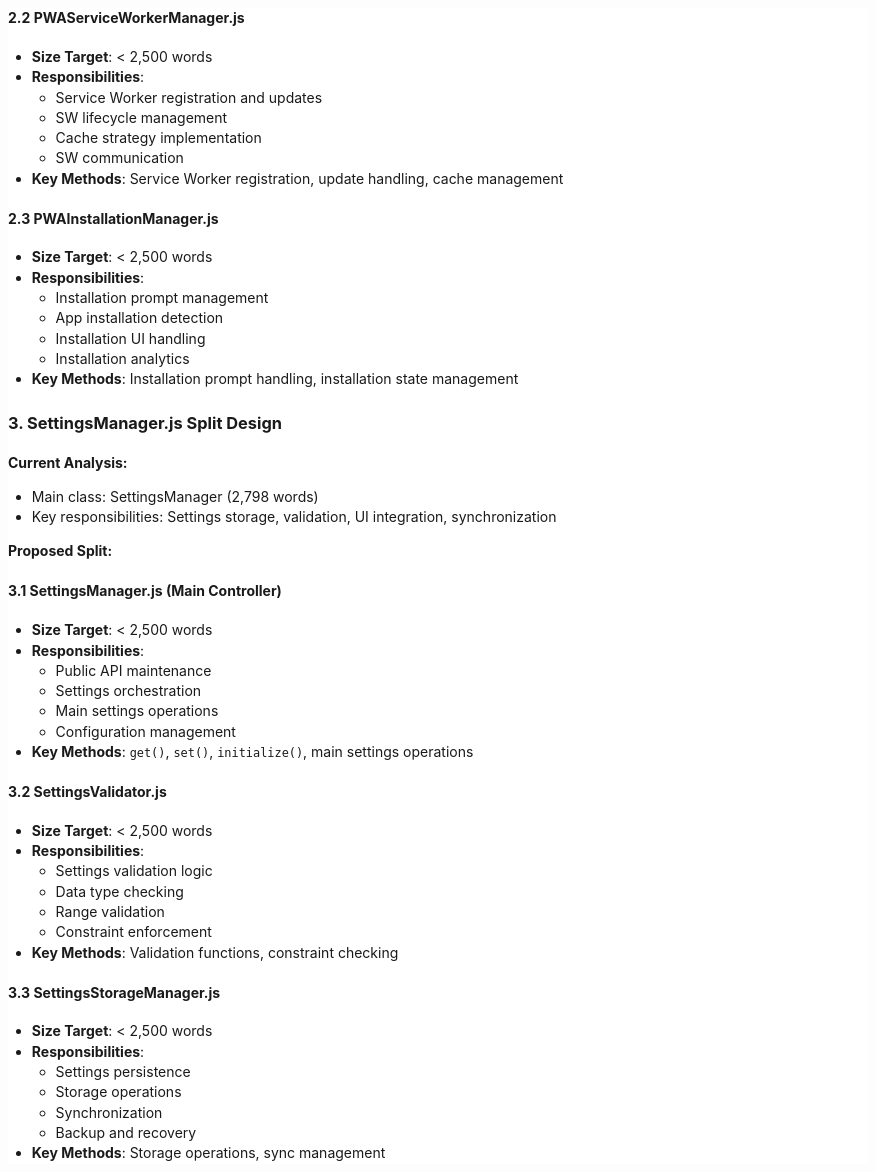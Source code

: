 #### 2.2 PWAServiceWorkerManager.js
- **Size Target**: < 2,500 words
- **Responsibilities**:
  - Service Worker registration and updates
  - SW lifecycle management
  - Cache strategy implementation
  - SW communication
- **Key Methods**: Service Worker registration, update handling, cache management

#### 2.3 PWAInstallationManager.js
- **Size Target**: < 2,500 words
- **Responsibilities**:
  - Installation prompt management
  - App installation detection
  - Installation UI handling
  - Installation analytics
- **Key Methods**: Installation prompt handling, installation state management

### 3. SettingsManager.js Split Design

**Current Analysis:**
- Main class: SettingsManager (2,798 words)
- Key responsibilities: Settings storage, validation, UI integration, synchronization

**Proposed Split:**

#### 3.1 SettingsManager.js (Main Controller)
- **Size Target**: < 2,500 words
- **Responsibilities**:
  - Public API maintenance
  - Settings orchestration
  - Main settings operations
  - Configuration management
- **Key Methods**: `get()`, `set()`, `initialize()`, main settings operations

#### 3.2 SettingsValidator.js
- **Size Target**: < 2,500 words
- **Responsibilities**:
  - Settings validation logic
  - Data type checking
  - Range validation
  - Constraint enforcement
- **Key Methods**: Validation functions, constraint checking

#### 3.3 SettingsStorageManager.js
- **Size Target**: < 2,500 words
- **Responsibilities**:
  - Settings persistence
  - Storage operations
  - Synchronization
  - Backup and recovery
- **Key Methods**: Storage operations, sync management
